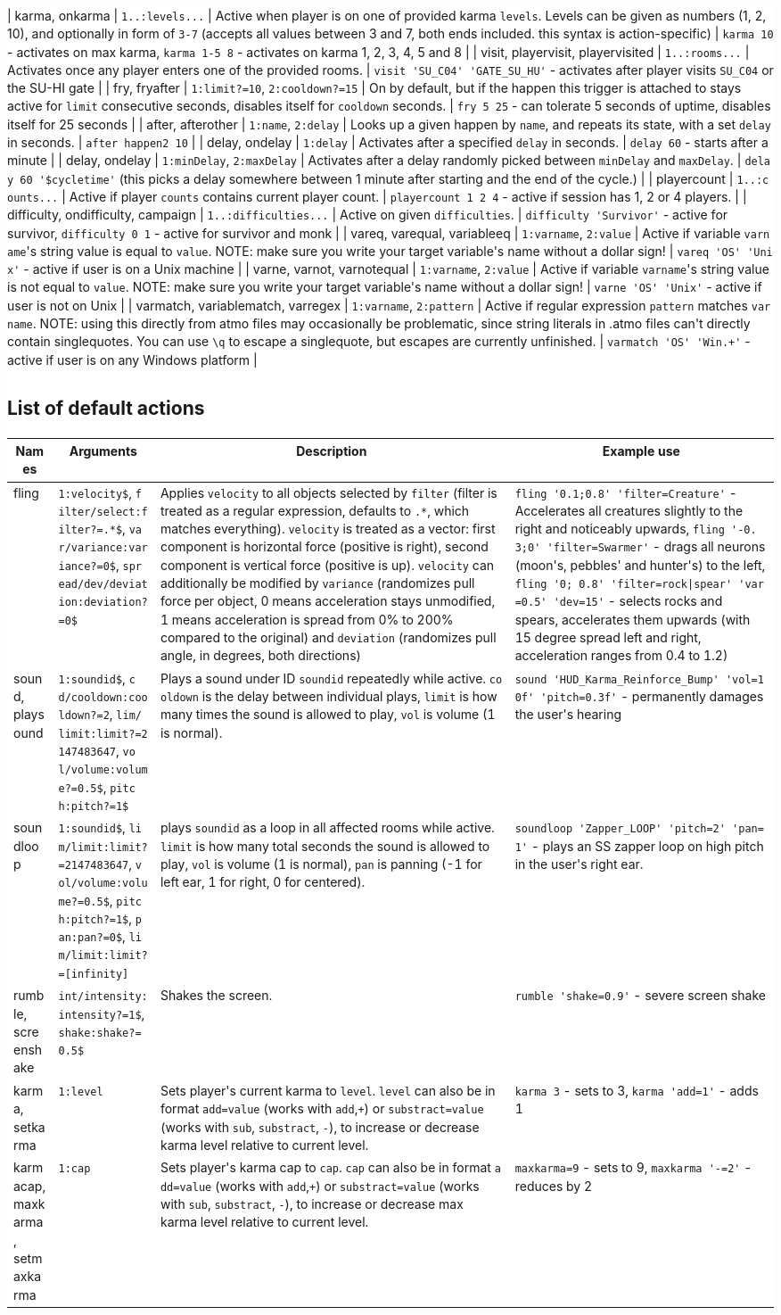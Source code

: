 | karma, onkarma | `1..:levels...` | Active when player is on one of provided karma `levels`. Levels can be given as numbers (1, 2, 10), and optionally in form of `3-7` (accepts all values between 3 and 7, both ends included. this syntax is action-specific) | `karma 10` - activates on max karma, `karma 1-5 8` - activates on karma 1, 2, 3, 4, 5 and 8 |
| visit, playervisit, playervisited | `1..:rooms...` | Activates once any player enters one of the provided rooms. | `visit 'SU_C04' 'GATE_SU_HU'` - activates after player visits `SU_C04` or the SU-HI gate |
| fry, fryafter | `1:limit?=10`, `2:cooldown?=15` | On by default, but if the happen this trigger is attached to stays active for `limit` consecutive seconds, disables itself for `cooldown` seconds. | `fry 5 25` - can tolerate 5 seconds of uptime, disables itself for 25 seconds |
| after, afterother | `1:name`, `2:delay` | Looks up a given happen by `name`, and repeats its state, with a set `delay` in seconds. | `after happen2 10` |
| delay, ondelay | `1:delay` | Activates after a specified `delay` in seconds. | `delay 60` - starts after a minute |
| delay, ondelay | `1:minDelay`, `2:maxDelay` | Activates after a delay randomly picked between `minDelay` and `maxDelay`. | `delay 60 '$cycletime'` (this picks a delay somewhere between 1 minute after starting and the end of the cycle.) |
| playercount | `1..:counts...` | Active if player `counts` contains current player count. | `playercount 1 2 4` - active if session has 1, 2 or 4 players. |
| difficulty, ondifficulty, campaign | `1..:difficulties...` | Active on given `difficulties`. | `difficulty 'Survivor'` - active for survivor, `difficulty 0 1` - active for survivor and monk |
| vareq, varequal, variableeq | `1:varname`, `2:value` | Active if variable `varname`'s string value is equal to `value`. NOTE: make sure you write your target variable's name without a dollar sign! | `vareq 'OS' 'Unix'` - active if user is on a Unix machine |
| varne, varnot, varnotequal | `1:varname`, `2:value` | Active if variable `varname`'s string value is not equal to `value`. NOTE: make sure you write your target variable's name without a dollar sign! | `varne 'OS' 'Unix'` - active if user is not on Unix |
| varmatch, variablematch, varregex | `1:varname`, `2:pattern` | Active if regular expression `pattern` matches `varname`. NOTE: using this directly from atmo files may occasionally be problematic, since string literals in .atmo files can't directly contain singlequotes. You can use `\q` to escape a singlequote, but escapes are currently unfinished. | `varmatch 'OS' 'Win.+'` - active if user is on any Windows platform |

## List of default actions

| Names	| Arguments	| Description	| Example use	|
| ---	| ---		| --- 			| --- 			|
| fling | `1:velocity$`, `filter/select:filter?=.*$`, `var/variance:variance?=0$`, `spread/dev/deviation:deviation?=0$` | Applies `velocity` to all objects selected by `filter` (filter is treated as a regular expression, defaults to `.*`, which matches everything). `velocity` is treated as a vector: first component is horizontal force (positive is right), second component is vertical force (positive is up). `velocity` can additionally be modified by `variance` (randomizes pull force per object, 0 means acceleration stays unmodified, 1 means acceleration is spread from 0% to 200% compared to the original) and `deviation` (randomizes pull angle, in degrees, both directions) | `fling '0.1;0.8' 'filter=Creature'` - Accelerates all creatures slightly to the right and noticeably upwards, `fling '-0.3;0' 'filter=Swarmer'` - drags all neurons (moon's, pebbles' and hunter's) to the left, `fling '0; 0.8' 'filter=rock\|spear' 'var=0.5' 'dev=15'` - selects rocks and spears, accelerates them upwards (with 15 degree spread left and right, acceleration ranges from 0.4 to 1.2) |
| sound, playsound | `1:soundid$`, `cd/cooldown:cooldown?=2`, `lim/limit:limit?=2147483647`, `vol/volume:volume?=0.5$`, `pitch:pitch?=1$` | Plays a sound under ID `soundid` repeatedly while active. `cooldown` is the delay between individual plays, `limit` is how many times the sound is allowed to play, `vol` is volume (1 is normal). | `sound 'HUD_Karma_Reinforce_Bump' 'vol=10f' 'pitch=0.3f'` - permanently damages the user's hearing |
| soundloop | `1:soundid$`, `lim/limit:limit?=2147483647`, `vol/volume:volume?=0.5$`, `pitch:pitch?=1$`, `pan:pan?=0$`, `lim/limit:limit?=[infinity]` | plays `soundid` as a loop in all affected rooms while active. `limit` is how many total seconds the sound is allowed to play, `vol` is volume (1 is normal), `pan` is panning (-1 for left ear, 1 for right, 0 for centered). | `soundloop 'Zapper_LOOP' 'pitch=2' 'pan=1'` - plays an SS zapper loop on high pitch in the user's right ear. |
| rumble, screenshake | `int/intensity:intensity?=1$`, `shake:shake?=0.5$` | Shakes the screen. | `rumble 'shake=0.9'` - severe screen shake |
| karma, setkarma | `1:level` | Sets player's current karma to `level`. `level` can also be in format `add=value` (works with `add`,`+`) or `substract=value` (works with `sub`, `substract`, `-`), to increase or decrease karma level relative to current level. | `karma 3` - sets to 3, `karma 'add=1'` - adds 1 |
| karmacap, maxkarma, setmaxkarma | `1:cap` | Sets player's karma cap to `cap`. `cap` can also be in format `add=value` (works with `add`,`+`) or `substract=value` (works with `sub`, `substract`, `-`), to increase or decrease max karma level relative to current level. | `maxkarma=9` - sets to 9, `maxkarma '-=2'` - reduces by 2 |